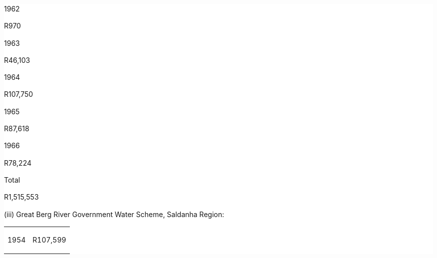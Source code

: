 </tr>

<tr>

<td><p>1962</p></td>

<td><p>R970</p></td>

</tr>

<tr>

<td><p>1963</p></td>

<td><p>R46,103</p></td>

</tr>

<tr>

<td><p>1964</p></td>

<td><p>R107,750</p></td>

</tr>

<tr>

<td><p>1965</p></td>

<td><p>R87,618</p></td>

</tr>

<tr>

<td><p>1966</p></td>

<td><p>R78,224</p></td>

</tr>

<tr>

<td><p>Total</p></td>

<td><p>R1,515,553</p></td>

</tr>

</table>

<p><span class="col_639-640" refersTo="page_0331"/>(iii) Great Berg River Government Water Scheme, Saldanha Region:</p>

<table>

<tr>

<td><p>1954</p></td>

<td><p>R107,599</p></td>

</tr>
